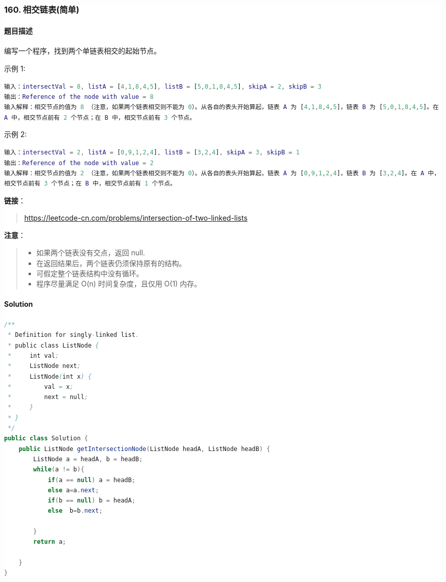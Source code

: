 ### 160. 相交链表(简单)

#### 题目描述

编写一个程序，找到两个单链表相交的起始节点。

示例 1:

```matlab
输入：intersectVal = 8, listA = [4,1,8,4,5], listB = [5,0,1,8,4,5], skipA = 2, skipB = 3
输出：Reference of the node with value = 8
输入解释：相交节点的值为 8 （注意，如果两个链表相交则不能为 0）。从各自的表头开始算起，链表 A 为 [4,1,8,4,5]，链表 B 为 [5,0,1,8,4,5]。在 A 中，相交节点前有 2 个节点；在 B 中，相交节点前有 3 个节点。
```

示例 2:

```matlab
输入：intersectVal = 2, listA = [0,9,1,2,4], listB = [3,2,4], skipA = 3, skipB = 1
输出：Reference of the node with value = 2
输入解释：相交节点的值为 2 （注意，如果两个链表相交则不能为 0）。从各自的表头开始算起，链表 A 为 [0,9,1,2,4]，链表 B 为 [3,2,4]。在 A 中，相交节点前有 3 个节点；在 B 中，相交节点前有 1 个节点。
```

**链接**：
> <https://leetcode-cn.com/problems/intersection-of-two-linked-lists>

**注意**：

> - 如果两个链表没有交点，返回 null.
> - 在返回结果后，两个链表仍须保持原有的结构。
> - 可假定整个链表结构中没有循环。
> - 程序尽量满足 O(n) 时间复杂度，且仅用 O(1) 内存。


#### Solution

```java
/**
 * Definition for singly-linked list.
 * public class ListNode {
 *     int val;
 *     ListNode next;
 *     ListNode(int x) {
 *         val = x;
 *         next = null;
 *     }
 * }
 */
public class Solution {
    public ListNode getIntersectionNode(ListNode headA, ListNode headB) {
        ListNode a = headA, b = headB;
        while(a != b){
            if(a == null) a = headB;
            else a=a.next;
            if(b == null) b = headA;
            else  b=b.next;

        }
        return a;

    }
}
```
